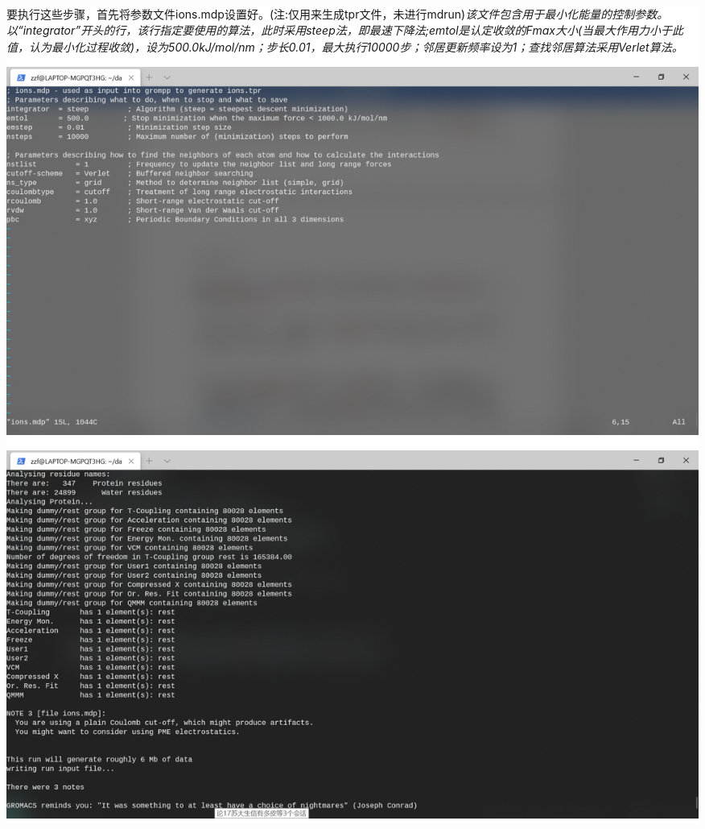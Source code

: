 要执行这些步骤，首先将参数文件ions.mdp设置好。(注:仅用来生成tpr文件，未进行mdrun)*该文件包含用于最小化能量的控制参数。以“integrator”开头的行，该行指定要使用的算法，此时采用steep法，即最速下降法;emtol是认定收敛的Fmax大小(当最大作用力小于此值，认为最小化过程收敛)，设为500.0kJ/mol/nm；步长0.01，最大执行10000步；邻居更新频率设为1；查找邻居算法采用Verlet算法。*

![](.//media/image15.png)

![](.//media/image16.png)
